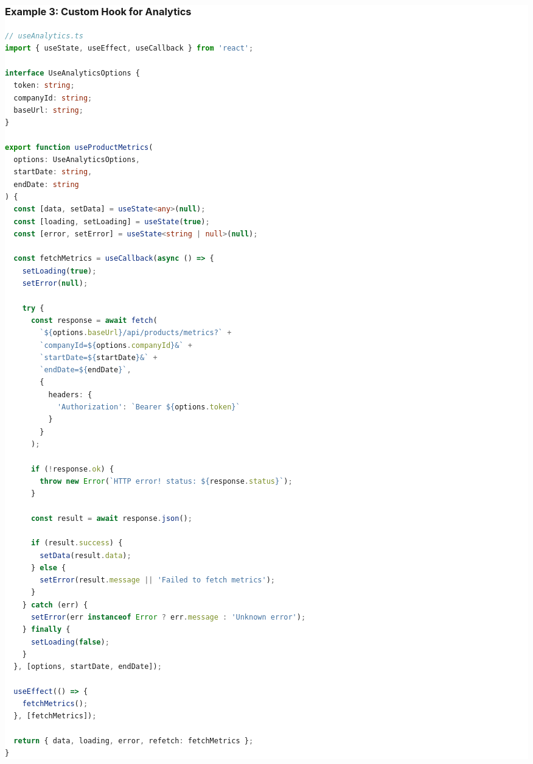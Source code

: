 
### Example 3: Custom Hook for Analytics

```typescript
// useAnalytics.ts
import { useState, useEffect, useCallback } from 'react';

interface UseAnalyticsOptions {
  token: string;
  companyId: string;
  baseUrl: string;
}

export function useProductMetrics(
  options: UseAnalyticsOptions,
  startDate: string,
  endDate: string
) {
  const [data, setData] = useState<any>(null);
  const [loading, setLoading] = useState(true);
  const [error, setError] = useState<string | null>(null);

  const fetchMetrics = useCallback(async () => {
    setLoading(true);
    setError(null);

    try {
      const response = await fetch(
        `${options.baseUrl}/api/products/metrics?` +
        `companyId=${options.companyId}&` +
        `startDate=${startDate}&` +
        `endDate=${endDate}`,
        {
          headers: {
            'Authorization': `Bearer ${options.token}`
          }
        }
      );

      if (!response.ok) {
        throw new Error(`HTTP error! status: ${response.status}`);
      }

      const result = await response.json();

      if (result.success) {
        setData(result.data);
      } else {
        setError(result.message || 'Failed to fetch metrics');
      }
    } catch (err) {
      setError(err instanceof Error ? err.message : 'Unknown error');
    } finally {
      setLoading(false);
    }
  }, [options, startDate, endDate]);

  useEffect(() => {
    fetchMetrics();
  }, [fetchMetrics]);

  return { data, loading, error, refetch: fetchMetrics };
}

```